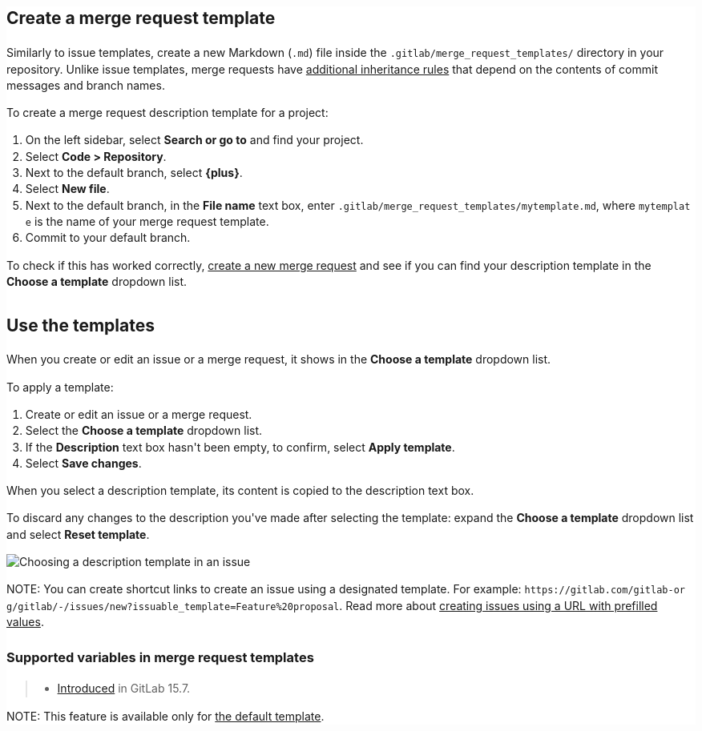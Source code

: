 ## Create a merge request template

Similarly to issue templates, create a new Markdown (`.md`) file inside the
`.gitlab/merge_request_templates/` directory in your repository. Unlike issue
templates, merge requests have [additional inheritance rules](merge_requests/creating_merge_requests.md)
that depend on the contents of commit messages and branch names.

To create a merge request description template for a project:

1. On the left sidebar, select **Search or go to** and find your project.
1. Select **Code > Repository**.
1. Next to the default branch, select **{plus}**.
1. Select **New file**.
1. Next to the default branch, in the **File name** text box, enter `.gitlab/merge_request_templates/mytemplate.md`,
   where `mytemplate` is the name of your merge request template.
1. Commit to your default branch.

To check if this has worked correctly, [create a new merge request](merge_requests/creating_merge_requests.md)
and see if you can find your description template in the **Choose a template** dropdown list.

## Use the templates

When you create or edit an issue or a merge request, it shows in the **Choose a template** dropdown list.

To apply a template:

1. Create or edit an issue or a merge request.
1. Select the **Choose a template** dropdown list.
1. If the **Description** text box hasn't been empty, to confirm, select **Apply template**.
1. Select **Save changes**.

When you select a description template, its content is copied to the description text box.

To discard any changes to the description you've made after selecting the template: expand the **Choose a template** dropdown list and select **Reset template**.

![Choosing a description template in an issue](img/description_templates_v14_7.png)

NOTE:
You can create shortcut links to create an issue using a designated template.
For example: `https://gitlab.com/gitlab-org/gitlab/-/issues/new?issuable_template=Feature%20proposal`. Read more about [creating issues using a URL with prefilled values](issues/create_issues.md#using-a-url-with-prefilled-values).

### Supported variables in merge request templates

> - [Introduced](https://gitlab.com/gitlab-org/gitlab/-/merge_requests/89810) in GitLab 15.7.

NOTE:
This feature is available only for
[the default template](#set-a-default-template-for-merge-requests-and-issues).
